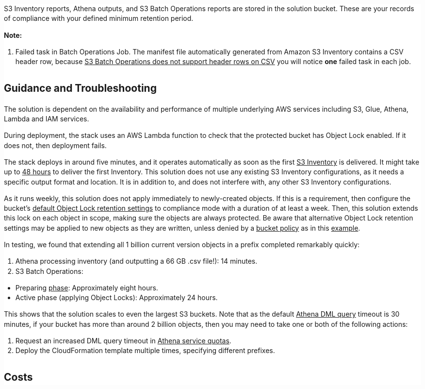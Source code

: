S3 Inventory reports, Athena outputs, and S3 Batch Operations reports are stored in the solution bucket. These are your records of compliance with your defined minimum retention period. 

**Note:**

1.  Failed task in Batch Operations Job. The manifest file automatically generated from Amazon S3 Inventory contains a CSV header row, because [S3 Batch Operations does not support header rows on CSV](https://docs.aws.amazon.com/AmazonS3/latest/userguide/inventory-configure-bops.html) you will notice **one** failed task in each job.



 
## Guidance and Troubleshooting

The solution is dependent on the availability and performance of multiple underlying AWS services including S3, Glue, Athena, Lambda and IAM services. 

During deployment, the stack uses an AWS Lambda function to check that the protected bucket has Object Lock enabled. If it does not, then deployment fails. 

The stack deploys in around five minutes, and it operates automatically as soon as the first [S3 Inventory](https://docs.aws.amazon.com/AmazonS3/latest/userguide/storage-inventory.html) is delivered. It might take up to [48 hours](https://docs.aws.amazon.com/AmazonS3/latest/userguide/configure-inventory.html) to deliver the first Inventory. This solution does not use any existing S3 Inventory configurations, as it needs a specific output format and location. It is in addition to, and does not interfere with, any other S3 Inventory configurations.

As it runs weekly, this solution does not apply immediately to newly-created objects. If this is a requirement, then configure the bucket’s [default Object Lock retention settings](https://docs.aws.amazon.com/AmazonS3/latest/userguide/object-lock-overview.html#object-lock-bucket-config) to compliance mode with a duration of at least a week. Then, this solution extends this lock on each object in scope, making sure the objects are always protected. Be aware that alternative Object Lock retention settings may be applied to new objects as they are written, unless denied by a [bucket policy](https://docs.aws.amazon.com/AmazonS3/latest/userguide/object-lock-managing.html#object-lock-managing-retention-limits) as in this [example](https://catalog.workshops.aws/s3-data-protection/en-US/20-module-2/29-bucket-policy-deny-lock-override).
 

In testing, we found that extending all 1 billion current version objects in a prefix completed remarkably quickly:
1. Athena processing inventory (and outputting a 66 GB .csv file!): 14 minutes.
2. S3 Batch Operations:
*	Preparing [phase](https://docs.aws.amazon.com/AmazonS3/latest/userguide/batch-ops-job-status.html): Approximately eight hours.
*	Active phase (applying Object Locks): Approximately 24 hours.

This shows that the solution scales to even the largest S3 buckets. Note that as the default [Athena DML query](https://docs.aws.amazon.com/athena/latest/ug/service-limits.html) timeout is 30 minutes, if your bucket has more than around 2 billion objects, then you may need to take one or both of the following actions:
1.	Request an increased DML query timeout in [Athena service quotas](https://console.aws.amazon.com/servicequotas/home?region=us-east-1#!/services/athena/quotas).
2.	Deploy the CloudFormation template multiple times, specifying different prefixes.


## Costs
